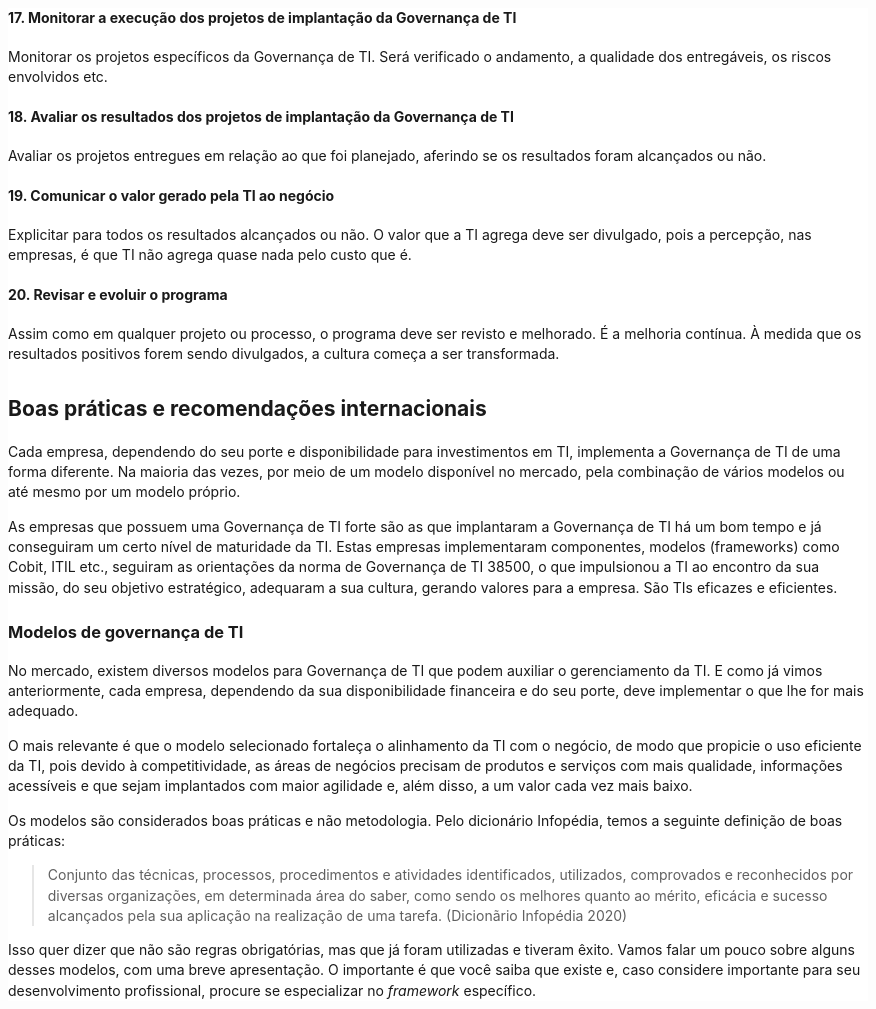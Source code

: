 #### 17. Monitorar a execução dos projetos de implantação da Governança de TI
Monitorar os projetos específicos da Governança de TI. Será verificado o andamento, a qualidade dos entregáveis, os riscos envolvidos etc. 

#### 18. Avaliar os resultados dos projetos de implantação da Governança de TI
Avaliar os projetos entregues em relação ao que foi planejado, aferindo se os resultados foram alcançados ou não. 

#### 19. Comunicar o valor gerado pela TI ao negócio
Explicitar para todos os resultados alcançados ou não. O valor que a TI agrega deve ser divulgado, pois a percepção, nas empresas, é que TI não agrega quase nada pelo custo que é. 

#### 20. Revisar e evoluir o programa
Assim como em qualquer projeto ou processo, o programa deve ser revisto e melhorado. É a melhoria contínua. À medida que os resultados positivos forem sendo divulgados, a cultura começa a ser transformada.

## Boas práticas e recomendações internacionais
Cada empresa, dependendo do seu porte e disponibilidade para investimentos em TI, implementa a Governança de TI de uma forma diferente. Na maioria das vezes, por meio de um modelo disponível no mercado, pela combinação de vários modelos ou até mesmo por um modelo próprio. 

As empresas que possuem uma Governança de TI forte são as que implantaram a Governança de TI há um bom tempo e já conseguiram um certo nível de maturidade da TI. Estas empresas implementaram componentes, modelos (frameworks) como Cobit, ITIL etc., seguiram as orientações da norma de Governança de TI 38500, o que impulsionou a TI ao encontro da sua missão, do seu objetivo estratégico, adequaram a sua cultura, gerando valores para a empresa. São TIs eficazes e eficientes.

### Modelos de governança de TI
No mercado, existem diversos modelos para Governança de TI que podem auxiliar o gerenciamento da TI. E como já vimos anteriormente, cada empresa, dependendo da sua disponibilidade financeira e do seu porte, deve implementar o que lhe for mais adequado.

O mais relevante é que o modelo selecionado fortaleça o alinhamento da TI com o negócio, de modo que propicie o uso eficiente da TI, pois devido à competitividade, as áreas de negócios precisam de produtos e serviços com mais qualidade, informações acessíveis e que sejam implantados com maior agilidade e, além disso, a um valor cada vez mais baixo. 

Os modelos são considerados boas práticas e não metodologia. Pelo dicionário Infopédia, temos a seguinte definição de boas práticas:

> Conjunto das técnicas, processos, procedimentos e atividades identificados, utilizados, comprovados e reconhecidos por diversas organizações, em determinada área do saber, como sendo os melhores quanto ao mérito, eficácia e sucesso alcançados pela sua aplicação na realização de uma tarefa. (Dicionãrio Infopédia 2020)

Isso quer dizer que não são regras obrigatórias, mas que já foram utilizadas e tiveram êxito. Vamos falar um pouco sobre alguns desses modelos, com uma breve apresentação. O importante é que você saiba que existe e, caso considere importante para seu desenvolvimento profissional, procure se especializar no *framework* específico.
